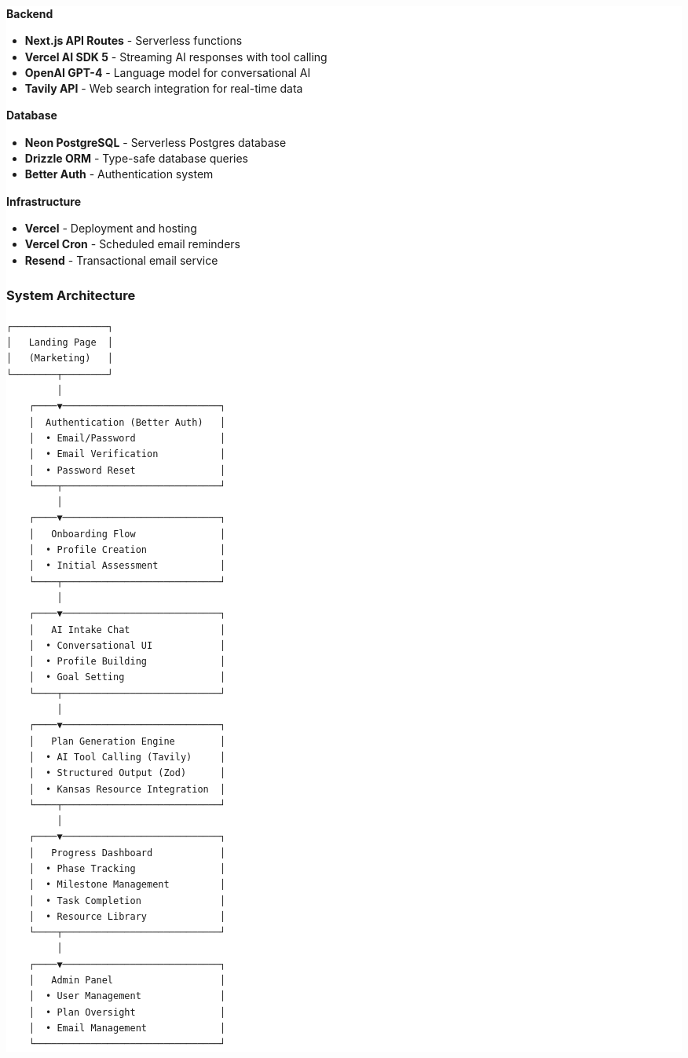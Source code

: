 **Backend**
- **Next.js API Routes** - Serverless functions
- **Vercel AI SDK 5** - Streaming AI responses with tool calling
- **OpenAI GPT-4** - Language model for conversational AI
- **Tavily API** - Web search integration for real-time data

**Database**
- **Neon PostgreSQL** - Serverless Postgres database
- **Drizzle ORM** - Type-safe database queries
- **Better Auth** - Authentication system

**Infrastructure**
- **Vercel** - Deployment and hosting
- **Vercel Cron** - Scheduled email reminders
- **Resend** - Transactional email service

### System Architecture

```
┌─────────────────┐
│   Landing Page  │
│   (Marketing)   │
└────────┬────────┘
         │
    ┌────▼────────────────────────────┐
    │  Authentication (Better Auth)   │
    │  • Email/Password               │
    │  • Email Verification           │
    │  • Password Reset               │
    └────┬────────────────────────────┘
         │
    ┌────▼────────────────────────────┐
    │   Onboarding Flow               │
    │  • Profile Creation             │
    │  • Initial Assessment           │
    └────┬────────────────────────────┘
         │
    ┌────▼────────────────────────────┐
    │   AI Intake Chat                │
    │  • Conversational UI            │
    │  • Profile Building             │
    │  • Goal Setting                 │
    └────┬────────────────────────────┘
         │
    ┌────▼────────────────────────────┐
    │   Plan Generation Engine        │
    │  • AI Tool Calling (Tavily)     │
    │  • Structured Output (Zod)      │
    │  • Kansas Resource Integration  │
    └────┬────────────────────────────┘
         │
    ┌────▼────────────────────────────┐
    │   Progress Dashboard            │
    │  • Phase Tracking               │
    │  • Milestone Management         │
    │  • Task Completion              │
    │  • Resource Library             │
    └────┬────────────────────────────┘
         │
    ┌────▼────────────────────────────┐
    │   Admin Panel                   │
    │  • User Management              │
    │  • Plan Oversight               │
    │  • Email Management             │
    └─────────────────────────────────┘
```